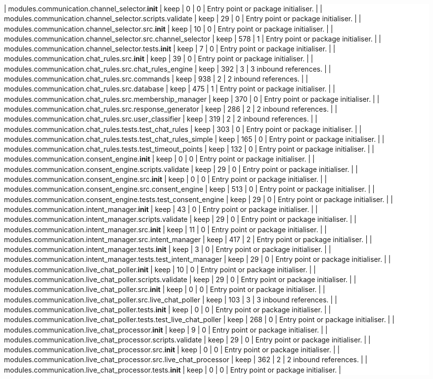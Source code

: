 | modules.communication.channel_selector.__init__ | keep | 0 | 0 | Entry point or package initialiser. |
| modules.communication.channel_selector.scripts.validate | keep | 29 | 0 | Entry point or package initialiser. |
| modules.communication.channel_selector.src.__init__ | keep | 10 | 0 | Entry point or package initialiser. |
| modules.communication.channel_selector.src.channel_selector | keep | 578 | 1 | Entry point or package initialiser. |
| modules.communication.channel_selector.tests.__init__ | keep | 7 | 0 | Entry point or package initialiser. |
| modules.communication.chat_rules.src.__init__ | keep | 39 | 0 | Entry point or package initialiser. |
| modules.communication.chat_rules.src.chat_rules_engine | keep | 392 | 3 | 3 inbound references. |
| modules.communication.chat_rules.src.commands | keep | 938 | 2 | 2 inbound references. |
| modules.communication.chat_rules.src.database | keep | 475 | 1 | Entry point or package initialiser. |
| modules.communication.chat_rules.src.membership_manager | keep | 370 | 0 | Entry point or package initialiser. |
| modules.communication.chat_rules.src.response_generator | keep | 286 | 2 | 2 inbound references. |
| modules.communication.chat_rules.src.user_classifier | keep | 319 | 2 | 2 inbound references. |
| modules.communication.chat_rules.tests.test_chat_rules | keep | 303 | 0 | Entry point or package initialiser. |
| modules.communication.chat_rules.tests.test_chat_rules_simple | keep | 165 | 0 | Entry point or package initialiser. |
| modules.communication.chat_rules.tests.test_timeout_points | keep | 132 | 0 | Entry point or package initialiser. |
| modules.communication.consent_engine.__init__ | keep | 0 | 0 | Entry point or package initialiser. |
| modules.communication.consent_engine.scripts.validate | keep | 29 | 0 | Entry point or package initialiser. |
| modules.communication.consent_engine.src.__init__ | keep | 0 | 0 | Entry point or package initialiser. |
| modules.communication.consent_engine.src.consent_engine | keep | 513 | 0 | Entry point or package initialiser. |
| modules.communication.consent_engine.tests.test_consent_engine | keep | 29 | 0 | Entry point or package initialiser. |
| modules.communication.intent_manager.__init__ | keep | 43 | 0 | Entry point or package initialiser. |
| modules.communication.intent_manager.scripts.validate | keep | 29 | 0 | Entry point or package initialiser. |
| modules.communication.intent_manager.src.__init__ | keep | 11 | 0 | Entry point or package initialiser. |
| modules.communication.intent_manager.src.intent_manager | keep | 417 | 2 | Entry point or package initialiser. |
| modules.communication.intent_manager.tests.__init__ | keep | 3 | 0 | Entry point or package initialiser. |
| modules.communication.intent_manager.tests.test_intent_manager | keep | 29 | 0 | Entry point or package initialiser. |
| modules.communication.live_chat_poller.__init__ | keep | 10 | 0 | Entry point or package initialiser. |
| modules.communication.live_chat_poller.scripts.validate | keep | 29 | 0 | Entry point or package initialiser. |
| modules.communication.live_chat_poller.src.__init__ | keep | 0 | 0 | Entry point or package initialiser. |
| modules.communication.live_chat_poller.src.live_chat_poller | keep | 103 | 3 | 3 inbound references. |
| modules.communication.live_chat_poller.tests.__init__ | keep | 0 | 0 | Entry point or package initialiser. |
| modules.communication.live_chat_poller.tests.test_live_chat_poller | keep | 268 | 0 | Entry point or package initialiser. |
| modules.communication.live_chat_processor.__init__ | keep | 9 | 0 | Entry point or package initialiser. |
| modules.communication.live_chat_processor.scripts.validate | keep | 29 | 0 | Entry point or package initialiser. |
| modules.communication.live_chat_processor.src.__init__ | keep | 0 | 0 | Entry point or package initialiser. |
| modules.communication.live_chat_processor.src.live_chat_processor | keep | 362 | 2 | 2 inbound references. |
| modules.communication.live_chat_processor.tests.__init__ | keep | 0 | 0 | Entry point or package initialiser. |